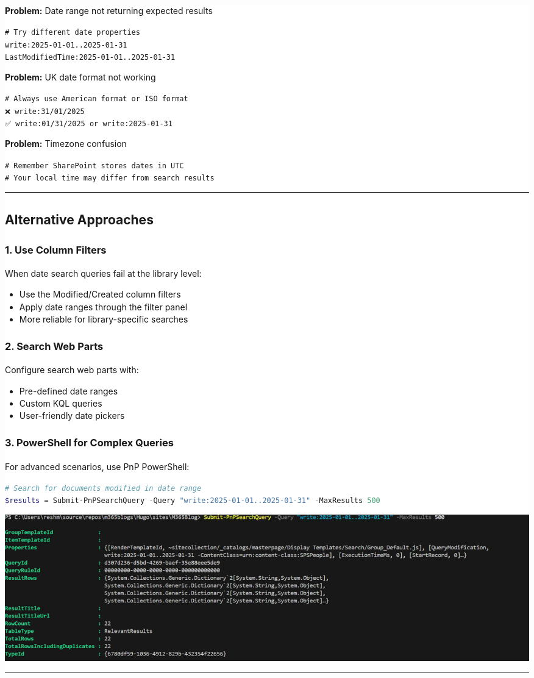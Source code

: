 **Problem:** Date range not returning expected results
```
# Try different date properties
write:2025-01-01..2025-01-31
LastModifiedTime:2025-01-01..2025-01-31
```

**Problem:** UK date format not working
```
# Always use American format or ISO format
❌ write:31/01/2025
✅ write:01/31/2025 or write:2025-01-31
```

**Problem:** Timezone confusion
```
# Remember SharePoint stores dates in UTC
# Your local time may differ from search results
```

---

## Alternative Approaches

### 1. Use Column Filters
When date search queries fail at the library level:
- Use the Modified/Created column filters
- Apply date ranges through the filter panel
- More reliable for library-specific searches

### 2. Search Web Parts
Configure search web parts with:
- Pre-defined date ranges
- Custom KQL queries
- User-friendly date pickers

### 3. PowerShell for Complex Queries
For advanced scenarios, use PnP PowerShell:

```powershell
# Search for documents modified in date range
$results = Submit-PnPSearchQuery -Query "write:2025-01-01..2025-01-31" -MaxResults 500
```

![PowerShell](images/PnPPowerShell.png)

---